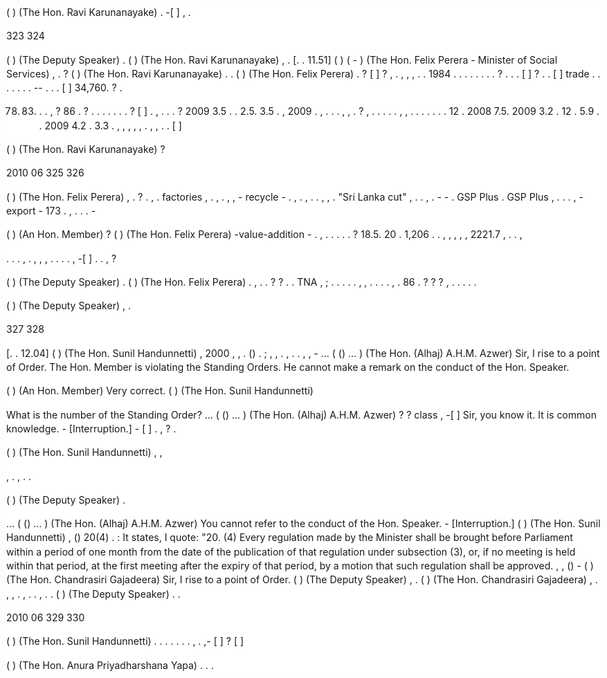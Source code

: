 ( ) (The Hon. Ravi Karunanayake) . -[ ] , .

323 324

( ) (The Deputy Speaker) . ( ) (The Hon. Ravi Karunanayake) , . [. . 11.51] ( ) ( - ) (The Hon. Felix Perera - Minister of Social Services) , . ? ( ) (The Hon. Ravi Karunanayake) . . ( ) (The Hon. Felix Perera) . ? [ ] ? , . , , , . . 1984 . . . . . . . . ? . . . [ ] ? . . [ ] trade . . . . . . . -- . . . [ ] 34,760. ? .

78. 83. . . , ? 86 . ? . . . . . . . ? [ ] . , . . . ? 2009 3.5 . . 2.5. 3.5 . , 2009 . , . . . , , . ? , . . . . . , , . . . . . . . 12 . 2008 7.5. 2009 3.2 . 12 . 5.9 . . 2009 4.2 . 3.3 . , , , , , . , , . . [ ]

( ) (The Hon. Ravi Karunanayake) ?

2010 06 325 326

( ) (The Hon. Felix Perera) , . ? . , . factories , . , . , , - recycle - . , . , . . , , . "Sri Lanka cut" , . . , . - - . GSP Plus . GSP Plus , . . . , -export - 173 . , . . . -

( ) (An Hon. Member) ? ( ) (The Hon. Felix Perera) -value-addition - . , . . . . . ? 18.5. 20 . 1,206 . . , , , , , 2221.7 , . . ,

. . . , . , , , . . . . , -[ ] . . , ?

( ) (The Deputy Speaker) . ( ) (The Hon. Felix Perera) . , . . ? ? . . TNA , ; . . . . . , , . . . . , . 86 . ? ? ? , . . . . .

( ) (The Deputy Speaker) , .

327 328

[. . 12.04] ( ) (The Hon. Sunil Handunnetti) , 2000 , , . () . ; , , . , . . , , - ... ( () ... ) (The Hon. (Alhaj) A.H.M. Azwer) Sir, I rise to a point of Order. The Hon. Member is violating the Standing Orders. He cannot make a remark on the conduct of the Hon. Speaker.

( ) (An Hon. Member) Very correct. ( ) (The Hon. Sunil Handunnetti)

What is the number of the Standing Order? ... ( () ... ) (The Hon. (Alhaj) A.H.M. Azwer) ? ? class , -[ ] Sir, you know it. It is common knowledge. - [Interruption.] - [ ] . , ? .

( ) (The Hon. Sunil Handunnetti) , ,

, . , . .

( ) (The Deputy Speaker) .

... ( () ... ) (The Hon. (Alhaj) A.H.M. Azwer) You cannot refer to the conduct of the Hon. Speaker. - [Interruption.] ( ) (The Hon. Sunil Handunnetti) , () 20(4) . : It states, I quote: "20. (4) Every regulation made by the Minister shall be brought before Parliament within a period of one month from the date of the publication of that regulation under subsection (3), or, if no meeting is held within that period, at the first meeting after the expiry of that period, by a motion that such regulation shall be approved. , , () - ( ) (The Hon. Chandrasiri Gajadeera) Sir, I rise to a point of Order. ( ) (The Deputy Speaker) , . ( ) (The Hon. Chandrasiri Gajadeera) , . , , . , . . , . . ( ) (The Deputy Speaker) . .

2010 06 329 330

( ) (The Hon. Sunil Handunnetti) . . . . . . . , . ,- [ ] ? [ ]

( ) (The Hon. Anura Priyadharshana Yapa) . . .
